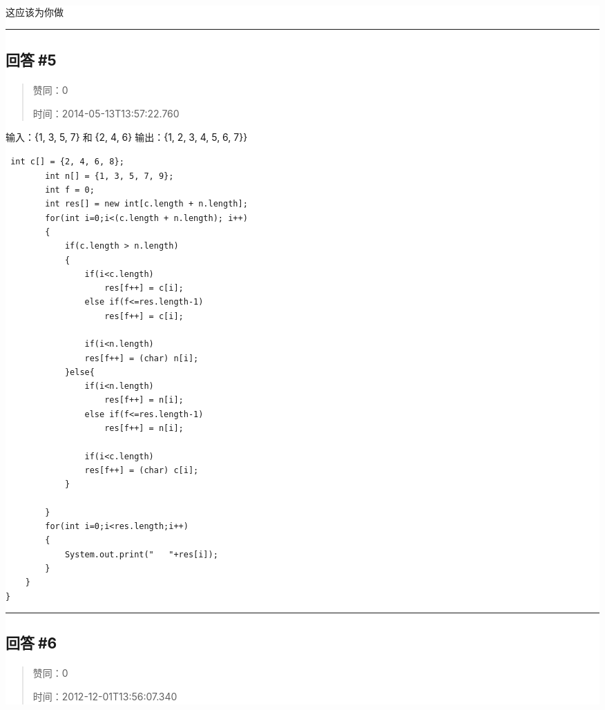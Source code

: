 这应该为你做

* * *

## 回答 #5

> 赞同：0
> 
> 时间：2014-05-13T13:57:22.760

输入：{1, 3, 5, 7} 和 {2, 4, 6} 输出：{1, 2, 3, 4, 5, 6, 7}}

```
 int c[] = {2, 4, 6, 8};
        int n[] = {1, 3, 5, 7, 9};
        int f = 0;
        int res[] = new int[c.length + n.length];
        for(int i=0;i<(c.length + n.length); i++)
        {
            if(c.length > n.length)
            {
                if(i<c.length)
                    res[f++] = c[i];
                else if(f<=res.length-1)
                    res[f++] = c[i];

                if(i<n.length)
                res[f++] = (char) n[i];
            }else{
                if(i<n.length)
                    res[f++] = n[i];
                else if(f<=res.length-1)
                    res[f++] = n[i];

                if(i<c.length)
                res[f++] = (char) c[i];
            }

        }
        for(int i=0;i<res.length;i++)
        {
            System.out.print("   "+res[i]);
        }
    }
} 
```

* * *

## 回答 #6

> 赞同：0
> 
> 时间：2012-12-01T13:56:07.340
